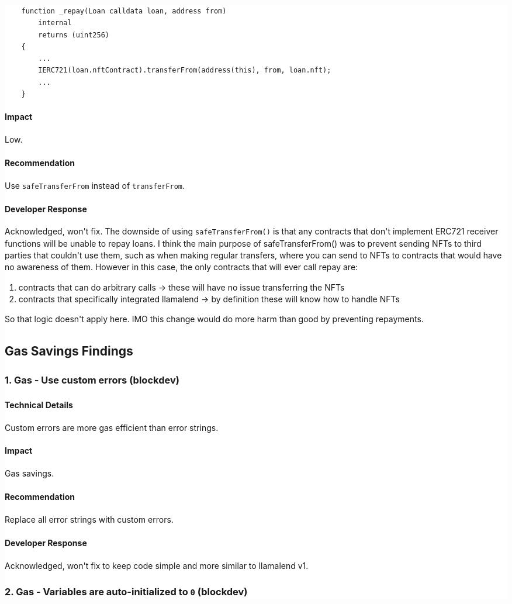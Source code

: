 ```solidity
    function _repay(Loan calldata loan, address from)
        internal
        returns (uint256)
    {
        ...
        IERC721(loan.nftContract).transferFrom(address(this), from, loan.nft);
        ...
    }
```

#### Impact

Low.

#### Recommendation

Use `safeTransferFrom` instead of `transferFrom`.

#### Developer Response

Acknowledged, won't fix. The downside of using `safeTransferFrom()` is that any contracts that don't implement ERC721 receiver functions will be unable to repay loans. I think the main purpose of safeTransferFrom() was to prevent sending NFTs to third parties that couldn't use them, such as when making regular transfers, where you can send to NFTs to contracts that would have no awareness of them. However in this case, the only contracts that will ever call repay are:

1. contracts that can do arbitrary calls -> these will have no issue transferring the NFTs
2. contracts that specifically integrated llamalend -> by definition these will know how to handle NFTs

So that logic doesn't apply here. IMO this change would do more harm than good by preventing repayments.

## Gas Savings Findings

### 1. Gas - Use custom errors (blockdev)

#### Technical Details

Custom errors are more gas efficient than error strings.

#### Impact

Gas savings.

#### Recommendation

Replace all error strings with custom errors.

#### Developer Response

Acknowledged, won't fix to keep code simple and more similar to llamalend v1.

### 2. Gas - Variables are auto-initialized to `0` (blockdev)
